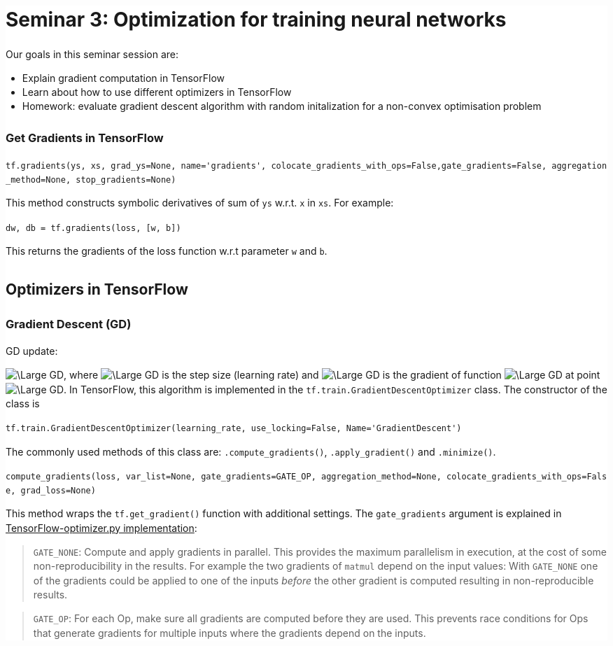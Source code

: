# Seminar 3: Optimization for training neural networks

Our goals in this seminar session are:
* Explain gradient computation in TensorFlow
* Learn about how to use different optimizers in TensorFlow
* Homework: evaluate gradient descent algorithm with random initalization for a non-convex optimisation problem


### Get Gradients in TensorFlow
```
tf.gradients(ys, xs, grad_ys=None, name='gradients', colocate_gradients_with_ops=False,gate_gradients=False, aggregation_method=None, stop_gradients=None)
```
This method constructs symbolic derivatives of sum of `ys` w.r.t. `x` in `xs`.
For example:
```
dw, db = tf.gradients(loss, [w, b])
```
This returns the gradients of the loss function w.r.t parameter `w` and `b`. 

## Optimizers in TensorFlow

### Gradient Descent (GD)

GD update: 

<img src="https://latex.codecogs.com/svg.latex?\Large&space;w^{(t+1)}=w^{(t)}-\eta\bigtriangledown f(w^{(t)})" title="\Large GD" />, 
where <img src="https://latex.codecogs.com/svg.latex?\Large&space;\eta" title="\Large GD" /> is the step size (learning rate) and <img src="https://latex.codecogs.com/svg.latex?\Large&space;\bigtriangledown f(w^{(t)})" title="\Large GD" /> is the gradient of function <img src="https://latex.codecogs.com/svg.latex?\Large&space;f" title="\Large GD" /> at point <img src="https://latex.codecogs.com/svg.latex?\Large&space;w^{(t)}" title="\Large GD" />. In TensorFlow, this algorithm is implemented in the `tf.train.GradientDescentOptimizer` class. The constructor of the class is
```
tf.train.GradientDescentOptimizer(learning_rate, use_locking=False, Name='GradientDescent')
```

The commonly used methods of this class are: `.compute_gradients()`, `.apply_gradient()` and `.minimize()`. 
```
compute_gradients(loss, var_list=None, gate_gradients=GATE_OP, aggregation_method=None, colocate_gradients_with_ops=False, grad_loss=None)
```

This method wraps the `tf.get_gradient()` function with additional settings. The `gate_gradients` argument is explained in [TensorFlow-optimizer.py implementation](https://github.com/tensorflow/tensorflow/blob/master/tensorflow/python/training/optimizer.py#L281):
>`GATE_NONE`: Compute and apply gradients in parallel.  This provides the maximum parallelism in execution, at the cost of some non-reproducibility  in the results.  For example the two gradients of `matmul` depend on the input  values: With `GATE_NONE` one of the gradients could be applied to one of the  inputs _before_ the other gradient is computed resulting in non-reproducible  results.  

>`GATE_OP`: For each Op, make sure all gradients are computed before they are used. This prevents race conditions for Ops that generate gradients for multiple inputs where the gradients depend on the inputs. 
